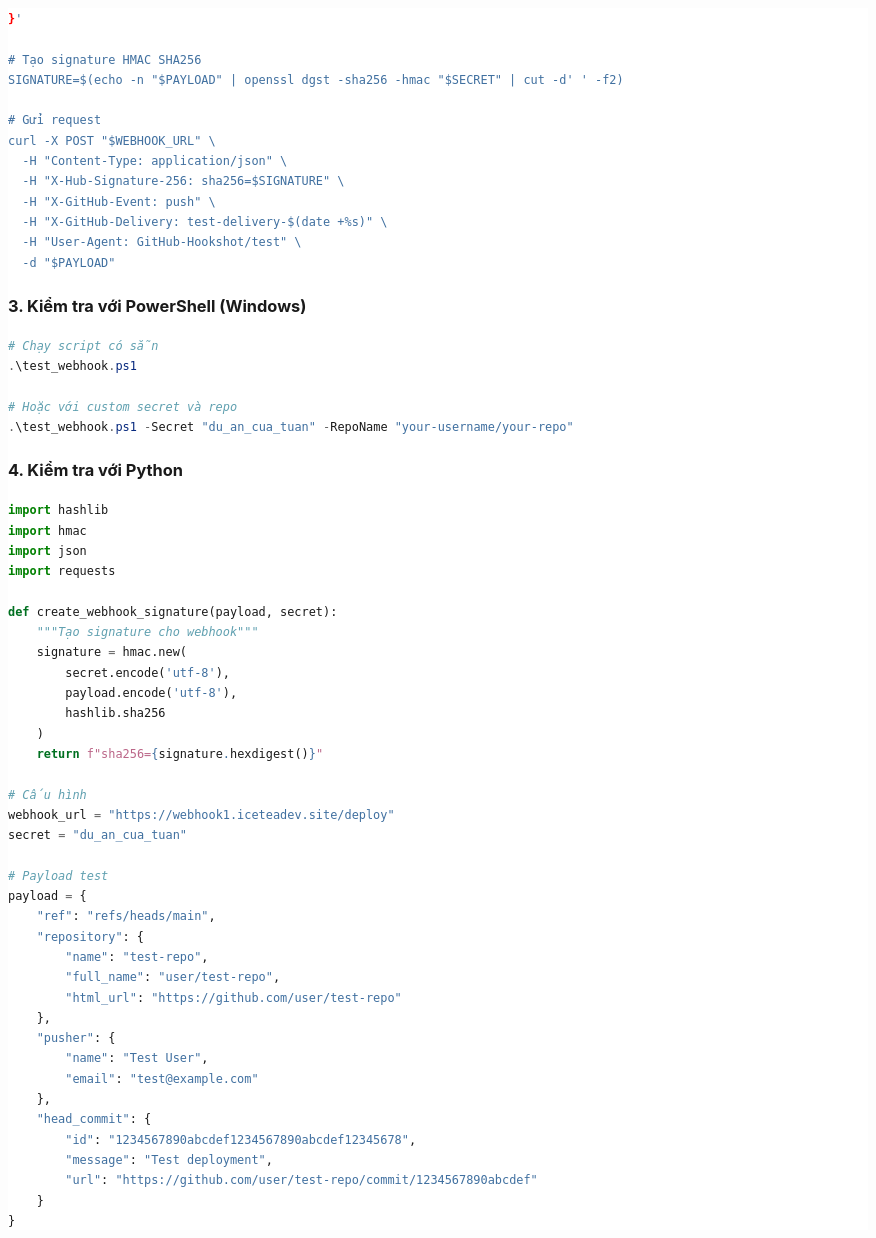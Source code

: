 ```bash
}'

# Tạo signature HMAC SHA256
SIGNATURE=$(echo -n "$PAYLOAD" | openssl dgst -sha256 -hmac "$SECRET" | cut -d' ' -f2)

# Gửi request
curl -X POST "$WEBHOOK_URL" \
  -H "Content-Type: application/json" \
  -H "X-Hub-Signature-256: sha256=$SIGNATURE" \
  -H "X-GitHub-Event: push" \
  -H "X-GitHub-Delivery: test-delivery-$(date +%s)" \
  -H "User-Agent: GitHub-Hookshot/test" \
  -d "$PAYLOAD"
```

### 3. Kiểm tra với PowerShell (Windows)

```powershell
# Chạy script có sẵn
.\test_webhook.ps1

# Hoặc với custom secret và repo
.\test_webhook.ps1 -Secret "du_an_cua_tuan" -RepoName "your-username/your-repo"
```

### 4. Kiểm tra với Python

```python
import hashlib
import hmac
import json
import requests

def create_webhook_signature(payload, secret):
    """Tạo signature cho webhook"""
    signature = hmac.new(
        secret.encode('utf-8'),
        payload.encode('utf-8'),
        hashlib.sha256
    )
    return f"sha256={signature.hexdigest()}"

# Cấu hình
webhook_url = "https://webhook1.iceteadev.site/deploy"
secret = "du_an_cua_tuan"

# Payload test
payload = {
    "ref": "refs/heads/main",
    "repository": {
        "name": "test-repo",
        "full_name": "user/test-repo",
        "html_url": "https://github.com/user/test-repo"
    },
    "pusher": {
        "name": "Test User",
        "email": "test@example.com"
    },
    "head_commit": {
        "id": "1234567890abcdef1234567890abcdef12345678",
        "message": "Test deployment",
        "url": "https://github.com/user/test-repo/commit/1234567890abcdef"
    }
}
```